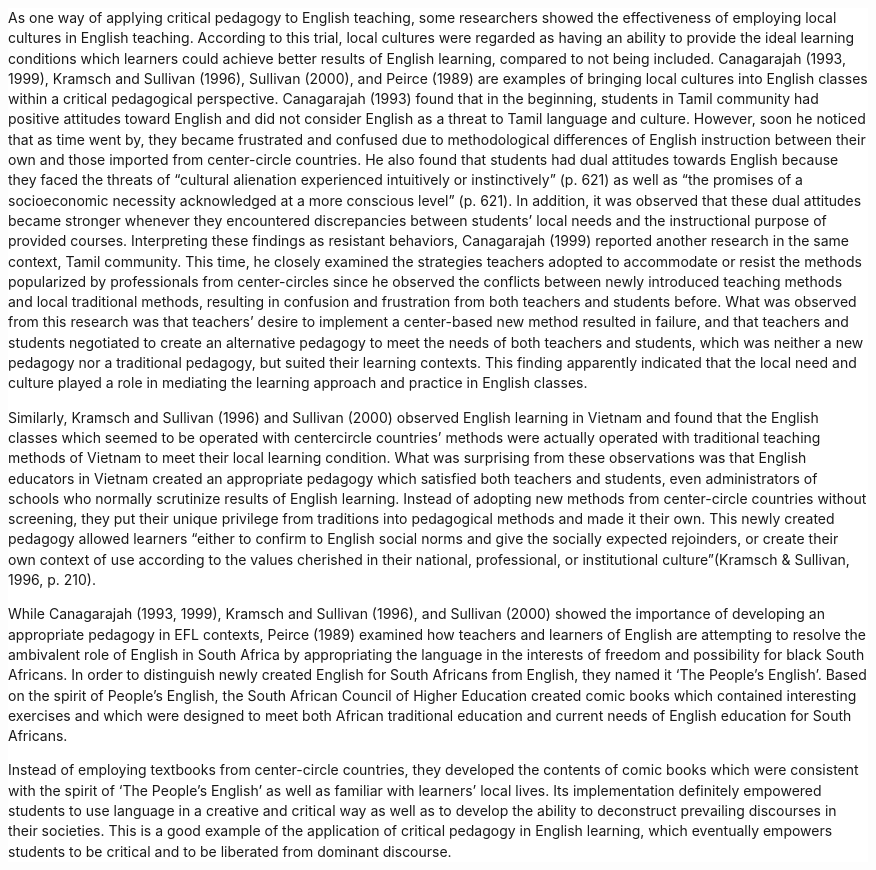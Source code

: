 As one way of applying critical pedagogy to English teaching, some researchers showed the effectiveness of employing local cultures in English teaching. According to this trial, local cultures were regarded as having an ability to provide the ideal learning conditions which learners could achieve better results of English learning, compared to not being included. Canagarajah (1993, 1999), Kramsch and Sullivan (1996), Sullivan (2000), and Peirce (1989) are examples of bringing local cultures into English classes within a critical pedagogical perspective. Canagarajah (1993) found that in the beginning, students in Tamil community had positive attitudes toward English and did not consider English as a threat to Tamil language and culture. However, soon he noticed that as time went by, they became frustrated and confused due to methodological differences of English instruction between their own and those imported from center-circle countries. He also found that students had dual attitudes towards English because they faced the threats of “cultural alienation experienced intuitively or instinctively” (p. 621) as well as “the promises of a socioeconomic necessity acknowledged at a more conscious level” (p. 621). In addition, it was observed that these dual attitudes became stronger whenever they encountered discrepancies between students’ local needs and the instructional purpose of provided courses. Interpreting these findings as resistant behaviors, Canagarajah (1999) reported another research in the same context, Tamil community. This time, he closely examined the strategies teachers adopted to accommodate or resist the methods popularized by professionals from center-circles since he observed the conflicts between newly introduced teaching methods and local traditional methods, resulting in confusion and frustration from both teachers and students before. What was observed from this research was that teachers’ desire to implement a center-based new method resulted in failure, and that teachers and students negotiated to create an alternative pedagogy to meet the needs of both teachers and students, which was neither a new pedagogy nor a traditional pedagogy, but suited their learning contexts. This finding apparently indicated that the local need and culture played a role in mediating the learning approach and practice in English classes.

Similarly, Kramsch and Sullivan (1996) and Sullivan (2000) observed English learning in Vietnam and found that the English classes which seemed to be operated with centercircle countries’ methods were actually operated with traditional teaching methods of Vietnam to meet their local learning condition. What was surprising from these observations was that English educators in Vietnam created an appropriate pedagogy which satisfied both teachers and students, even administrators of schools who normally scrutinize results of English learning. Instead of adopting new methods from center-circle countries without screening, they put their unique privilege from traditions into pedagogical methods and made it their own. This newly created pedagogy allowed learners “either to confirm to English social norms and give the socially expected rejoinders, or create their own context of use according to the values cherished in their national, professional, or institutional culture”(Kramsch & Sullivan, 1996, p. 210).

While Canagarajah (1993, 1999), Kramsch and Sullivan (1996), and Sullivan (2000) showed the importance of developing an appropriate pedagogy in EFL contexts, Peirce (1989) examined how teachers and learners of English are attempting to resolve the ambivalent role of English in South Africa by appropriating the language in the interests of freedom and possibility for black South Africans. In order to distinguish newly created English for South Africans from English, they named it ‘The People’s English’. Based on the spirit of People’s English, the South African Council of Higher Education created comic books which contained interesting exercises and which were designed to meet both African traditional education and current needs of English education for South Africans.

Instead of employing textbooks from center-circle countries, they developed the contents of comic books which were consistent with the spirit of ‘The People’s English’ as well as familiar with learners’ local lives. Its implementation definitely empowered students to use language in a creative and critical way as well as to develop the ability to deconstruct prevailing discourses in their societies. This is a good example of the application of critical pedagogy in English learning, which eventually empowers students to be critical and to be liberated from dominant discourse.
